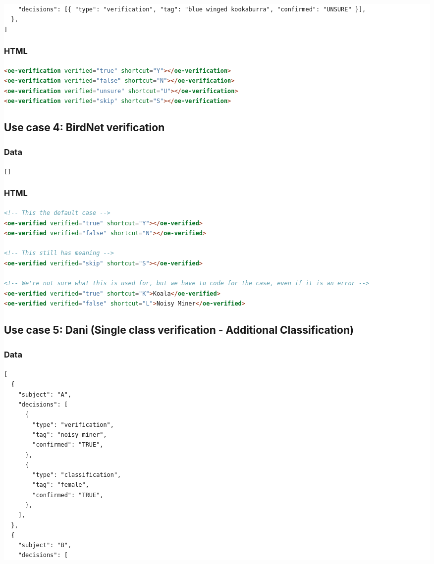 ```jsonc
    "decisions": [{ "type": "verification", "tag": "blue winged kookaburra", "confirmed": "UNSURE" }],
  },
]
```

### HTML

```html
<oe-verification verified="true" shortcut="Y"></oe-verification>
<oe-verification verified="false" shortcut="N"></oe-verification>
<oe-verification verified="unsure" shortcut="U"></oe-verification>
<oe-verification verified="skip" shortcut="S"></oe-verification>
```

## Use case 4: BirdNet verification

### Data

```jsonc
[]
```

### HTML

```html
<!-- This the default case -->
<oe-verified verified="true" shortcut="Y"></oe-verified>
<oe-verified verified="false" shortcut="N"></oe-verified>

<!-- This still has meaning -->
<oe-verified verified="skip" shortcut="S"></oe-verified>

<!-- We're not sure what this is used for, but we have to code for the case, even if it is an error -->
<oe-verified verified="true" shortcut="K">Koala</oe-verified>
<oe-verified verified="false" shortcut="L">Noisy Miner</oe-verified>
```

## Use case 5: Dani (Single class verification - Additional Classification)

### Data

```jsonc
[
  {
    "subject": "A",
    "decisions": [
      {
        "type": "verification",
        "tag": "noisy-miner",
        "confirmed": "TRUE",
      },
      {
        "type": "classification",
        "tag": "female",
        "confirmed": "TRUE",
      },
    ],
  },
  {
    "subject": "B",
    "decisions": [
```